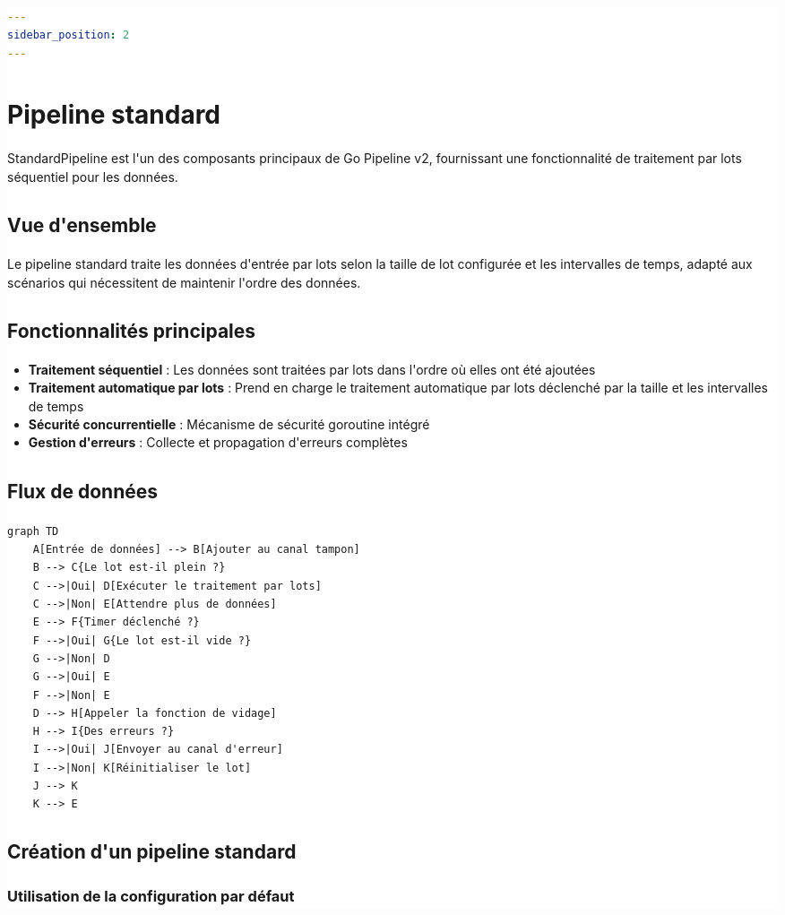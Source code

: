 ```yaml
---
sidebar_position: 2
---
```


# Pipeline standard

StandardPipeline est l'un des composants principaux de Go Pipeline v2, fournissant une fonctionnalité de traitement par lots séquentiel pour les données.

## Vue d'ensemble

Le pipeline standard traite les données d'entrée par lots selon la taille de lot configurée et les intervalles de temps, adapté aux scénarios qui nécessitent de maintenir l'ordre des données.

## Fonctionnalités principales

- **Traitement séquentiel** : Les données sont traitées par lots dans l'ordre où elles ont été ajoutées
- **Traitement automatique par lots** : Prend en charge le traitement automatique par lots déclenché par la taille et les intervalles de temps
- **Sécurité concurrentielle** : Mécanisme de sécurité goroutine intégré
- **Gestion d'erreurs** : Collecte et propagation d'erreurs complètes

## Flux de données

```mermaid
graph TD
    A[Entrée de données] --> B[Ajouter au canal tampon]
    B --> C{Le lot est-il plein ?}
    C -->|Oui| D[Exécuter le traitement par lots]
    C -->|Non| E[Attendre plus de données]
    E --> F{Timer déclenché ?}
    F -->|Oui| G{Le lot est-il vide ?}
    G -->|Non| D
    G -->|Oui| E
    F -->|Non| E
    D --> H[Appeler la fonction de vidage]
    H --> I{Des erreurs ?}
    I -->|Oui| J[Envoyer au canal d'erreur]
    I -->|Non| K[Réinitialiser le lot]
    J --> K
    K --> E
```

## Création d'un pipeline standard

### Utilisation de la configuration par défaut
